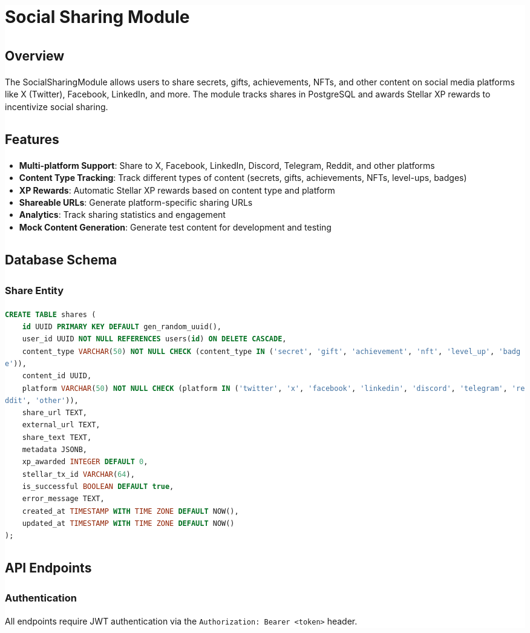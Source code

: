# Social Sharing Module

## Overview

The SocialSharingModule allows users to share secrets, gifts, achievements, NFTs, and other content on social media platforms like X (Twitter), Facebook, LinkedIn, and more. The module tracks shares in PostgreSQL and awards Stellar XP rewards to incentivize social sharing.

## Features

- **Multi-platform Support**: Share to X, Facebook, LinkedIn, Discord, Telegram, Reddit, and other platforms
- **Content Type Tracking**: Track different types of content (secrets, gifts, achievements, NFTs, level-ups, badges)
- **XP Rewards**: Automatic Stellar XP rewards based on content type and platform
- **Shareable URLs**: Generate platform-specific sharing URLs
- **Analytics**: Track sharing statistics and engagement
- **Mock Content Generation**: Generate test content for development and testing

## Database Schema

### Share Entity

```sql
CREATE TABLE shares (
    id UUID PRIMARY KEY DEFAULT gen_random_uuid(),
    user_id UUID NOT NULL REFERENCES users(id) ON DELETE CASCADE,
    content_type VARCHAR(50) NOT NULL CHECK (content_type IN ('secret', 'gift', 'achievement', 'nft', 'level_up', 'badge')),
    content_id UUID,
    platform VARCHAR(50) NOT NULL CHECK (platform IN ('twitter', 'x', 'facebook', 'linkedin', 'discord', 'telegram', 'reddit', 'other')),
    share_url TEXT,
    external_url TEXT,
    share_text TEXT,
    metadata JSONB,
    xp_awarded INTEGER DEFAULT 0,
    stellar_tx_id VARCHAR(64),
    is_successful BOOLEAN DEFAULT true,
    error_message TEXT,
    created_at TIMESTAMP WITH TIME ZONE DEFAULT NOW(),
    updated_at TIMESTAMP WITH TIME ZONE DEFAULT NOW()
);
```

## API Endpoints

### Authentication
All endpoints require JWT authentication via the `Authorization: Bearer <token>` header.
